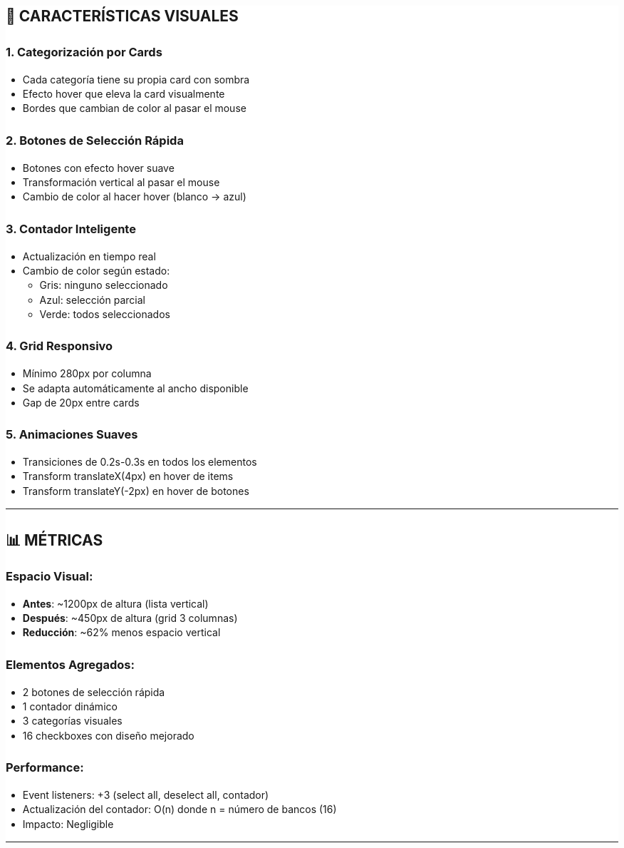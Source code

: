 ## 🎨 CARACTERÍSTICAS VISUALES

### 1. **Categorización por Cards**
- Cada categoría tiene su propia card con sombra
- Efecto hover que eleva la card visualmente
- Bordes que cambian de color al pasar el mouse

### 2. **Botones de Selección Rápida**
- Botones con efecto hover suave
- Transformación vertical al pasar el mouse
- Cambio de color al hacer hover (blanco → azul)

### 3. **Contador Inteligente**
- Actualización en tiempo real
- Cambio de color según estado:
  - Gris: ninguno seleccionado
  - Azul: selección parcial
  - Verde: todos seleccionados

### 4. **Grid Responsivo**
- Mínimo 280px por columna
- Se adapta automáticamente al ancho disponible
- Gap de 20px entre cards

### 5. **Animaciones Suaves**
- Transiciones de 0.2s-0.3s en todos los elementos
- Transform translateX(4px) en hover de items
- Transform translateY(-2px) en hover de botones

---

## 📊 MÉTRICAS

### Espacio Visual:
- **Antes**: ~1200px de altura (lista vertical)
- **Después**: ~450px de altura (grid 3 columnas)
- **Reducción**: ~62% menos espacio vertical

### Elementos Agregados:
- 2 botones de selección rápida
- 1 contador dinámico
- 3 categorías visuales
- 16 checkboxes con diseño mejorado

### Performance:
- Event listeners: +3 (select all, deselect all, contador)
- Actualización del contador: O(n) donde n = número de bancos (16)
- Impacto: Negligible

---